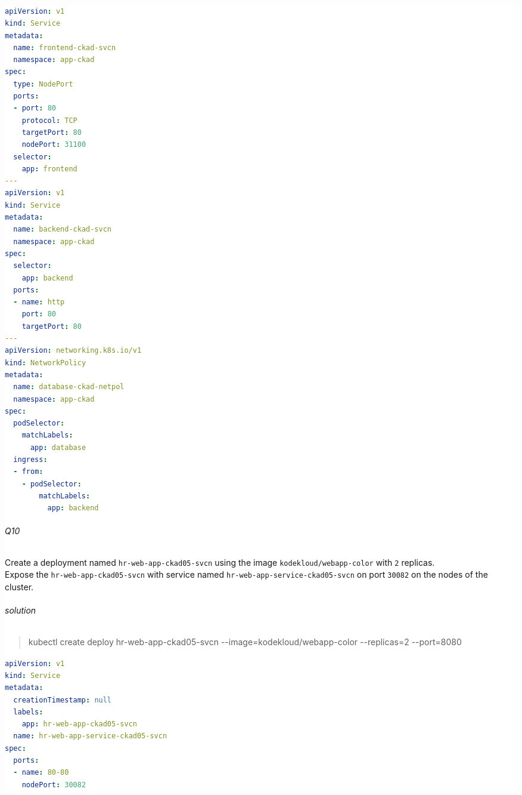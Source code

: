 ```yml
apiVersion: v1
kind: Service
metadata:
  name: frontend-ckad-svcn
  namespace: app-ckad
spec:
  type: NodePort
  ports:
  - port: 80
    protocol: TCP
    targetPort: 80
    nodePort: 31100
  selector:
    app: frontend
---
apiVersion: v1
kind: Service
metadata:
  name: backend-ckad-svcn
  namespace: app-ckad
spec:
  selector:
    app: backend
  ports:
  - name: http
    port: 80
    targetPort: 80
---
apiVersion: networking.k8s.io/v1
kind: NetworkPolicy
metadata:
  name: database-ckad-netpol
  namespace: app-ckad
spec:
  podSelector:
    matchLabels:
      app: database
  ingress:
  - from:
    - podSelector:
        matchLabels:
          app: backend
```
###### Q10
Create a deployment named `hr-web-app-ckad05-svcn` using the image `kodekloud/webapp-color` with `2` replicas.  
Expose the `hr-web-app-ckad05-svcn` with service named `hr-web-app-service-ckad05-svcn` on port `30082` on the nodes of the cluster.
###### solution
> kubectl create deploy hr-web-app-ckad05-svcn --image=kodekloud/webapp-color --replicas=2 --port=8080
```yml
apiVersion: v1
kind: Service
metadata:
  creationTimestamp: null
  labels:
    app: hr-web-app-ckad05-svcn
  name: hr-web-app-service-ckad05-svcn
spec:
  ports:
  - name: 80-80
    nodePort: 30082
```